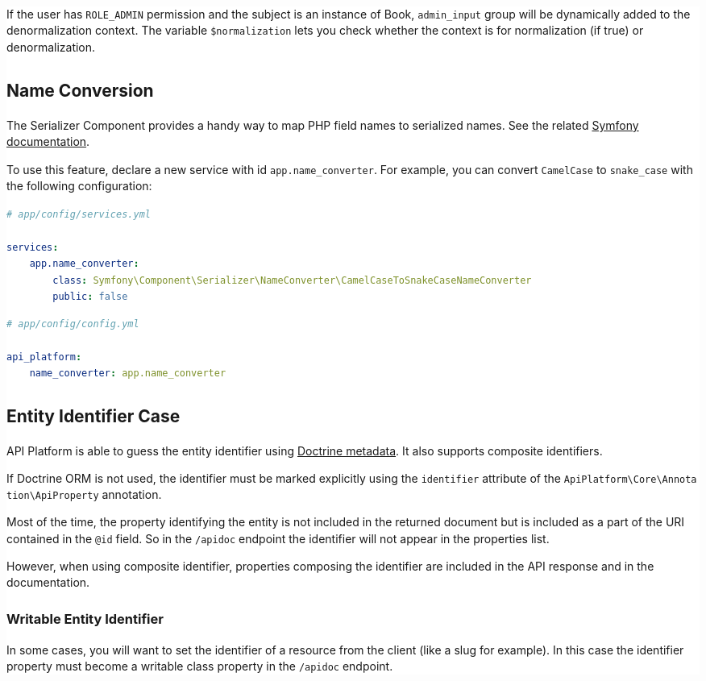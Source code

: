 If the user has `ROLE_ADMIN` permission and the subject is an instance of Book, `admin_input` group will be dynamically added to the denormalization context.
The variable `$normalization` lets you check whether the context is for normalization (if true) or denormalization.

## Name Conversion

The Serializer Component provides a handy way to map PHP field names to serialized names. See the related [Symfony documentation](http://symfony.com/doc/master/components/serializer.html#converting-property-names-when-serializing-and-deserializing).

To use this feature, declare a new service with id `app.name_converter`. For example, you can convert `CamelCase` to
`snake_case` with the following configuration:

```yaml
# app/config/services.yml

services:
    app.name_converter:
        class: Symfony\Component\Serializer\NameConverter\CamelCaseToSnakeCaseNameConverter
        public: false
```

```yaml
# app/config/config.yml

api_platform:
    name_converter: app.name_converter
```

## Entity Identifier Case

API Platform is able to guess the entity identifier using [Doctrine metadata](http://doctrine-orm.readthedocs.org/en/latest/reference/basic-mapping.html#identifiers-primary-keys).
It also supports composite identifiers.

If Doctrine ORM is not used, the identifier must be marked explicitly using the `identifier` attribute of the `ApiPlatform\Core\Annotation\ApiProperty`
annotation.

Most of the time, the property identifying the entity is not included in the returned document but is included as a part
of the URI contained in the `@id` field. So in the `/apidoc` endpoint the identifier will not appear in the properties list.

However, when using composite identifier, properties composing the identifier are included in the API response and in the
documentation.

### Writable Entity Identifier

In some cases, you will want to set the identifier of a resource from the client (like a slug for example).
In this case the identifier property must become a writable class property in the `/apidoc` endpoint.
